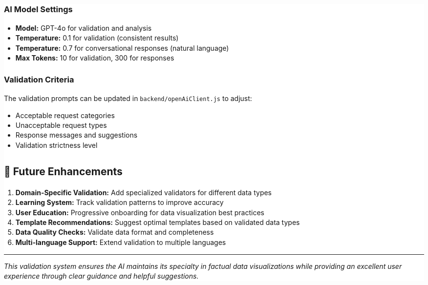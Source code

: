 ### AI Model Settings
- **Model:** GPT-4o for validation and analysis
- **Temperature:** 0.1 for validation (consistent results)
- **Temperature:** 0.7 for conversational responses (natural language)
- **Max Tokens:** 10 for validation, 300 for responses

### Validation Criteria
The validation prompts can be updated in `backend/openAiClient.js` to adjust:
- Acceptable request categories
- Unacceptable request types
- Response messages and suggestions
- Validation strictness level

## 🔮 Future Enhancements

1. **Domain-Specific Validation:** Add specialized validators for different data types
2. **Learning System:** Track validation patterns to improve accuracy
3. **User Education:** Progressive onboarding for data visualization best practices
4. **Template Recommendations:** Suggest optimal templates based on validated data types
5. **Data Quality Checks:** Validate data format and completeness
6. **Multi-language Support:** Extend validation to multiple languages

---

*This validation system ensures the AI maintains its specialty in factual data visualizations while providing an excellent user experience through clear guidance and helpful suggestions.* 